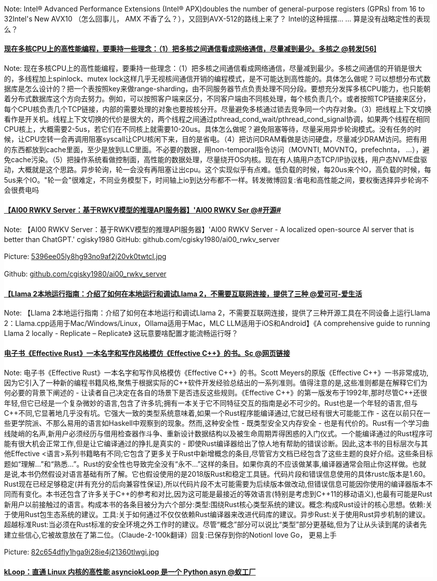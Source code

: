 Note: Intel® Advanced Performance Extensions (Intel® APX)doubles the number of general-purpose registers (GPRs) from 16 to 32Intel's New AVX10 （怎么回事儿， AMX 不香了么？），又回到AVX-512的路线上来了？   Intel的这种摇摆... ... 算是没有战略定性的表现么？ 

#### [现在多核CPU上的高性能编程，要秉持一些理念：（1）把多核之间通信看成网络通信，尽量减到最少。多核之 @转发[56]](https://weibo.com/1659957501/NbsDaefan)

Note: 现在多核CPU上的高性能编程，要秉持一些理念：（1）把多核之间通信看成网络通信，尽量减到最少。多核之间通信的开销是很大的，多线程加上spinlock、mutex lock这样几乎无视核间通信开销的编程模式，是不可能达到高性能的。具体怎么做呢？可以想想分布式数据库是怎么设计的？把一个表按照key来做range-sharding，由不同服务器节点负责处理不同分段。要想充分发挥多核CPU能力，也只能朝着分布式数据库这个方向去努力。例如，可以按照客户端来区分，不同客户端由不同核处理，每个核负责几个。或者按照TCP链接来区分，每个CPU核负责几个TCP链接，内部的需要处理的对象也要按核分开。尽量避免多核通过锁去竞争同一个内存对象。（3）把线程上下文切换看作是开关机。线程上下文切换的代价是很大的，两个线程之间通过pthread_cond_wait/pthread_cond_signal协调，如果两个线程在相同CPU核上，大概需要2-5us，若它们在不同核上就需要10-20us。具体怎么做呢？避免阻塞等待，尽量采用异步轮询模式。没有任务的时候，让CPU空转一会再调用阻塞syscall让CPU核闲下来，目的是省电。（4）把访问DRAM看做是访问硬盘，尽量减少DRAM访问。把有用的东西都放到cache里面，至少是放到LLC里面。不必要的数据，用non-temporal指令访问（MOVNTI, MOVNTQ，prefechnta， ...），避免cache污染。（5）把操作系统看做控制面，高性能的数据处理，尽量绕开OS内核。现在有人搞用户态TCP/IP协议栈，用户态NVME盘驱动，大概就是这个思路。异步轮询，轮一会没有再阻塞让出cpu。这个实现似乎有点难。低负载的时候，每20us来个IO，高负载的时候，每5us来个IO。"轮一会"很难定，不同业务模型下，时间轴上io到达分布都不一样。转发微博回复:省电和高性能之间，要权衡选择异步轮询不会很费电吗

#### [【AI00 RWKV Server：基于RWKV模型的推理API服务器】'AI00 RWKV Ser @#开源#](https://weibo.com/1402400261/NbusvBAWH)

Note: 【AI00 RWKV Server：基于RWKV模型的推理API服务器】'AI00 RWKV Server - A localized open-source AI server that is better than ChatGPT.' cgisky1980 GitHub: github.com/cgisky1980/ai00_rwkv_server   

Picture: [5396ee05ly8hg93no9af2j20vk0twtcl.jpg](https://weibo.cn//mblog/pic/NbusvBAWH?rl=1)

Github: [github.com/cgisky1980/ai00_rwkv_server](https://github.com/cgisky1980/ai00_rwkv_server)

#### [【Llama 2本地运行指南：介绍了如何在本地运行和调试Llama 2，不需要互联网连接，提供了三种 @爱可可-爱生活](https://weibo.com/2194035935/NbBqnCj13)

Note: 【Llama 2本地运行指南：介绍了如何在本地运行和调试Llama 2，不需要互联网连接，提供了三种开源工具在不同设备上运行Llama 2：Llama.cpp适用于Mac/Windows/Linux，Ollama适用于Mac，MLC LLM适用于iOS和Android】《A comprehensive guide to running Llama 2 locally - Replicate – Replicate》   这玩意要啥配置才能流畅运行呀？

#### [电子书《Effective Rust》一本名字和写作风格模仿《Effective C++》的书。Sc @网页链接](https://weibo.com/2194035935/NbFAhkBcC)

Note: 电子书《Effective Rust》一本名字和写作风格模仿《Effective C++》的书。Scott Meyers的原版《Effective C++》一书非常成功,因为它引入了一种新的编程书籍风格,聚焦于根据实际的C++软件开发经验总结出的一系列准则。值得注意的是,这些准则都是在解释它们为何必要的背景下阐述的 - 让读者自己决定在各自的场景下是否违反这些规则。《Effective C++》的第一版发布于1992年,那时尽管C++还很年轻,但它已经是一个复杂微妙的语言,包含了许多坑;拥有一本关于它不同特征交互的指南是必不可少的。Rust也是一个年轻的语言,但与C++不同,它显著地几乎没有坑。它强大一致的类型系统意味着,如果一个Rust程序能编译通过,它就已经有很大可能能工作 - 这在以前只在一些更学院派、不那么易用的语言如Haskell中观察到的现象。然而,这种安全性 - 既类型安全又内存安全 - 也是有代价的。Rust有一个学习曲线陡峭的名声,新用户必须经历与借用检查器作斗争、重新设计数据结构以及被生命周期弄得困惑的入门仪式。一个能编译通过的Rust程序可能有很大机会正常工作,但是让它编译通过的挣扎是真实的 - 即使Rust编译器给出了惊人地有帮助的错误诊断。因此,这本书的目标层次与其他Effective <语言>系列书籍略有不同;它包含了更多关于Rust中新增概念的条目,尽管官方文档已经包含了这些主题的良好介绍。这些条目标题如“理解...”和“熟悉...”。Rust的安全性也导致完全没有“永不...”这样的条目。如果你真的不应该做某事,编译器通常会阻止你这样做。也就是说,本书仍然假设对语言基础有所了解。它也假设使用的是2018版Rust和稳定工具链。代码片段和错误信息使用的具体rustc版本是1.60。Rust现在已经足够稳定(并有充分的后向兼容性保证),所以代码片段不太可能需要为后续版本做改动,但错误信息可能因你使用的编译器版本不同而有变化。本书还包含了许多关于C++的参考和对比,因为这可能是最接近的等效语言(特别是考虑到C++11的移动语义),也最有可能是Rust新用户以前接触过的语言。构成本书的各条目被分为六个部分:类型:围绕Rust核心类型系统的建议。概念:构成Rust设计的核心思想。依赖:关于使用Rust包生态系统的建议。工具:关于如何通过不仅仅依赖Rust编译器来改进代码库的建议。异步Rust:关于使用Rust异步机制的建议。超越标准Rust:当必须在Rust标准的安全环境之外工作时的建议。尽管“概念”部分可以说比“类型”部分更基础,但为了让从头读到尾的读者先建立些信心,它被故意放在了第二位。（Claude-2-100k翻译）回复:已保存到你的NotionI love Go， 更易上手

Picture: [82c654dfly1hga9i28ie4j21360tlwgi.jpg](https://weibo.cn//mblog/pic/NbFAhkBcC?rl=1)

#### [kLoop：直通 Linux 内核的高性能 asynciokLoop 是一个 Python asyn @蚁工厂](https://weibo.com/2194035935/NbKPMzWuz)
